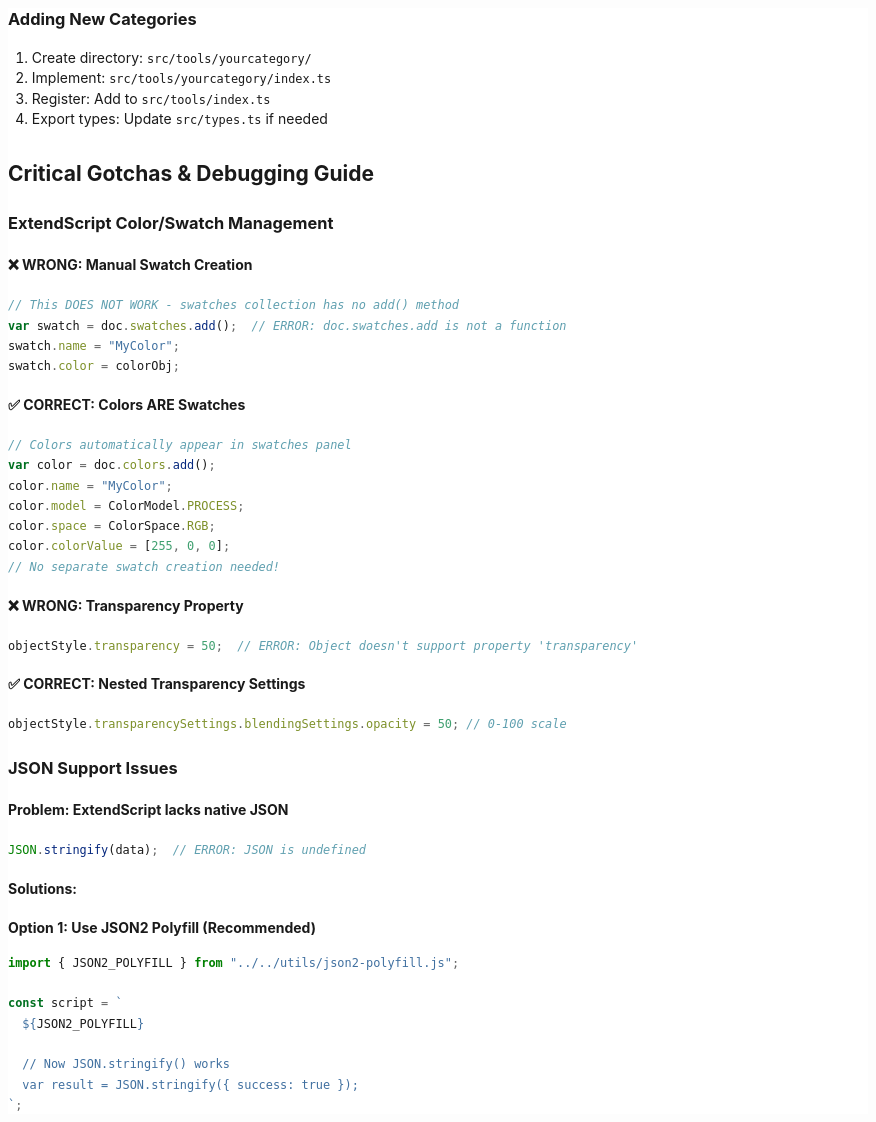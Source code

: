 ### Adding New Categories
1. Create directory: `src/tools/yourcategory/`
2. Implement: `src/tools/yourcategory/index.ts`
3. Register: Add to `src/tools/index.ts`
4. Export types: Update `src/types.ts` if needed

## Critical Gotchas & Debugging Guide

### ExtendScript Color/Swatch Management

#### ❌ **WRONG: Manual Swatch Creation**
```javascript
// This DOES NOT WORK - swatches collection has no add() method
var swatch = doc.swatches.add();  // ERROR: doc.swatches.add is not a function
swatch.name = "MyColor";
swatch.color = colorObj;
```

#### ✅ **CORRECT: Colors ARE Swatches**
```javascript
// Colors automatically appear in swatches panel
var color = doc.colors.add();
color.name = "MyColor";
color.model = ColorModel.PROCESS;
color.space = ColorSpace.RGB;
color.colorValue = [255, 0, 0];
// No separate swatch creation needed!
```

#### ❌ **WRONG: Transparency Property**
```javascript
objectStyle.transparency = 50;  // ERROR: Object doesn't support property 'transparency'
```

#### ✅ **CORRECT: Nested Transparency Settings**
```javascript
objectStyle.transparencySettings.blendingSettings.opacity = 50; // 0-100 scale
```

### JSON Support Issues

#### **Problem**: ExtendScript lacks native JSON
```javascript
JSON.stringify(data);  // ERROR: JSON is undefined
```

#### **Solutions**:

**Option 1: Use JSON2 Polyfill (Recommended)**
```javascript
import { JSON2_POLYFILL } from "../../utils/json2-polyfill.js";

const script = `
  ${JSON2_POLYFILL}
  
  // Now JSON.stringify() works
  var result = JSON.stringify({ success: true });
`;
```
